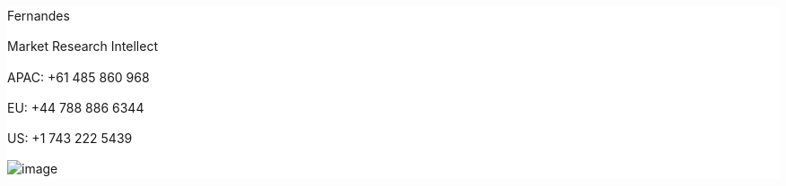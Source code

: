 Fernandes</p><p>Market Research Intellect</p><p>APAC: +61 485 860 968</p><p>EU: +44 788 886 6344</p><p>US: +1 743 222 5439</p>
![image](https://github.com/user-attachments/assets/4e6c51eb-cc84-4793-ae75-9367ba600718)
